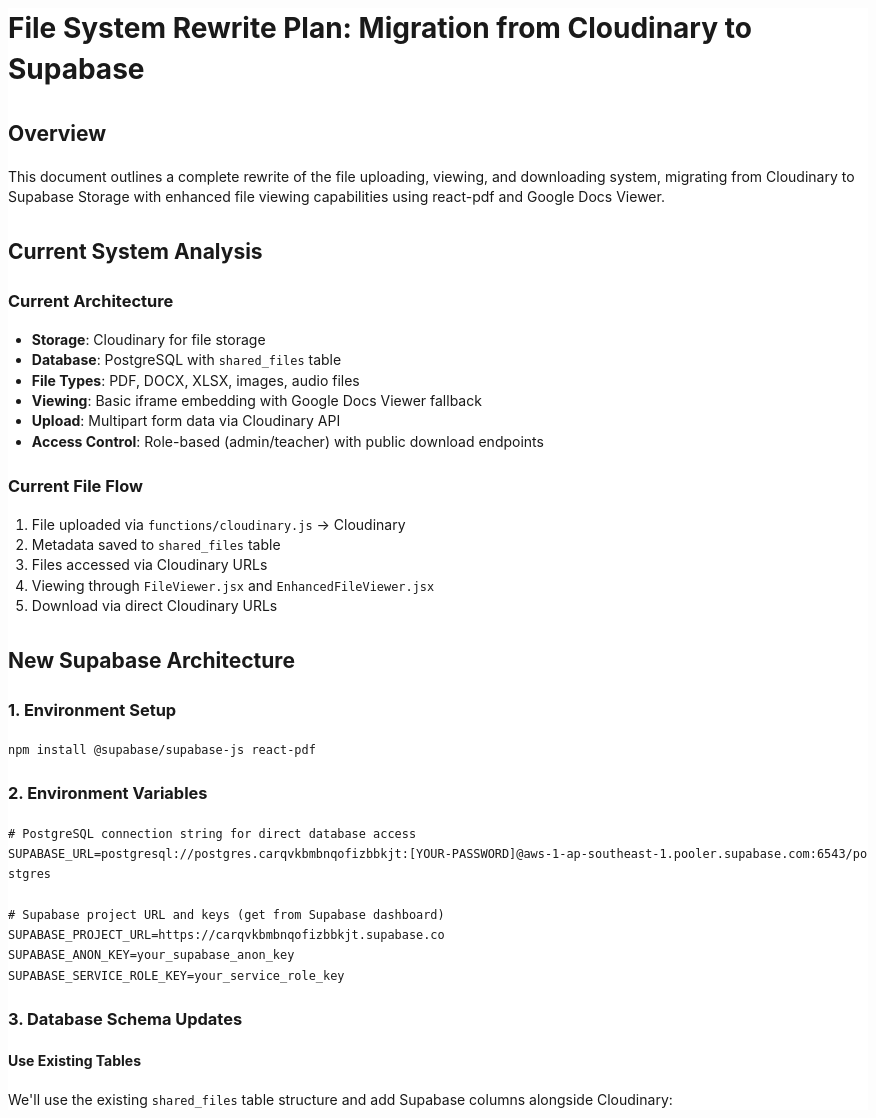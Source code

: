 # File System Rewrite Plan: Migration from Cloudinary to Supabase

## Overview
This document outlines a complete rewrite of the file uploading, viewing, and downloading system, migrating from Cloudinary to Supabase Storage with enhanced file viewing capabilities using react-pdf and Google Docs Viewer.

## Current System Analysis

### Current Architecture
- **Storage**: Cloudinary for file storage
- **Database**: PostgreSQL with `shared_files` table
- **File Types**: PDF, DOCX, XLSX, images, audio files
- **Viewing**: Basic iframe embedding with Google Docs Viewer fallback
- **Upload**: Multipart form data via Cloudinary API
- **Access Control**: Role-based (admin/teacher) with public download endpoints

### Current File Flow
1. File uploaded via `functions/cloudinary.js` → Cloudinary
2. Metadata saved to `shared_files` table
3. Files accessed via Cloudinary URLs
4. Viewing through `FileViewer.jsx` and `EnhancedFileViewer.jsx`
5. Download via direct Cloudinary URLs

## New Supabase Architecture

### 1. Environment Setup
```bash
npm install @supabase/supabase-js react-pdf
```

### 2. Environment Variables
```env
# PostgreSQL connection string for direct database access
SUPABASE_URL=postgresql://postgres.carqvkbmbnqofizbbkjt:[YOUR-PASSWORD]@aws-1-ap-southeast-1.pooler.supabase.com:6543/postgres

# Supabase project URL and keys (get from Supabase dashboard)
SUPABASE_PROJECT_URL=https://carqvkbmbnqofizbbkjt.supabase.co
SUPABASE_ANON_KEY=your_supabase_anon_key
SUPABASE_SERVICE_ROLE_KEY=your_service_role_key
```

### 3. Database Schema Updates

#### Use Existing Tables
We'll use the existing `shared_files` table structure and add Supabase columns alongside Cloudinary:
